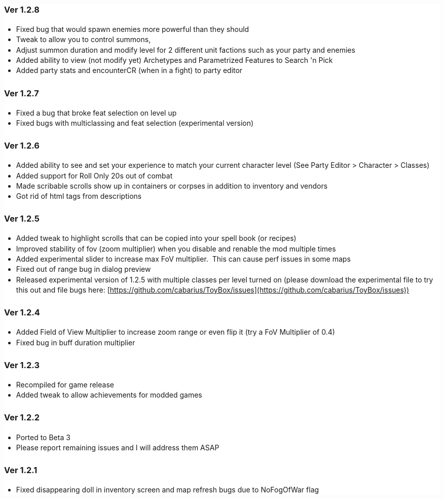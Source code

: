 ### Ver 1.2.8

* Fixed bug that would spawn enemies more powerful than they should
* Tweak to allow you to control summons, 
* Adjust summon duration and modify level for 2 different unit factions such as your party and enemies
* Added ability to view (not modify yet) Archetypes and Parametrized Features to Search 'n Pick
* Added party stats and encounterCR (when in a fight) to party editor

### Ver 1.2.7

* Fixed a bug that broke feat selection on level up
* Fixed bugs with multiclassing and feat selection (experimental version)

### Ver 1.2.6

* Added ability to see and set your experience to match your current character level (See Party Editor > Character > Classes)
* Added support for Roll Only 20s out of combat
* Made scribable scrolls show up in containers or corpses in addition to inventory and vendors
* Got rid of html tags from descriptions

### Ver 1.2.5

* Added tweak to highlight scrolls that can be copied into your spell book (or recipes)
* Improved stability of fov (zoom multiplier) when you disable and renable the mod multiple times
* Added experimental slider to increase max FoV multiplier.  This can cause perf issues in some maps
* Fixed out of range bug in dialog preview
* Released experimental version of 1.2.5 with multiple classes per level turned on (please download the experimental file to try this out and file bugs here: [https://github.com/cabarius/ToyBox/issues](https://github.com/cabarius/ToyBox/issues)﻿)

### Ver 1.2.4

* Added Field of View Multiplier to increase zoom range or even flip it (try a FoV Multiplier of 0.4)
* Fixed bug in buff duration multiplier

### Ver 1.2.3

* Recompiled for game release
* Added tweak to allow achievements for modded games

### Ver 1.2.2

* Ported to Beta 3
* Please report remaining issues and I will address them ASAP

### Ver 1.2.1

* Fixed disappearing doll in inventory screen and map refresh bugs due to NoFogOfWar flag
